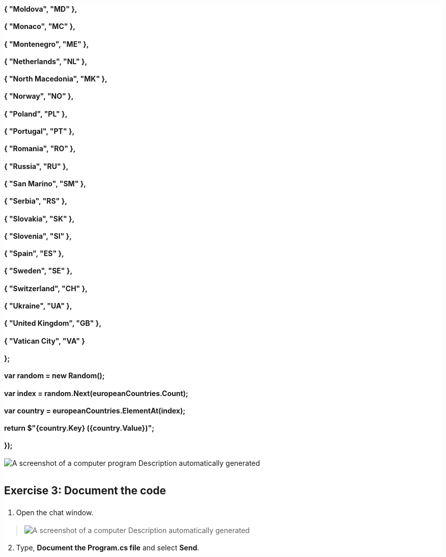 **{ "Moldova", "MD" },**

**{ "Monaco", "MC" },**

**{ "Montenegro", "ME" },**

**{ "Netherlands", "NL" },**

**{ "North Macedonia", "MK" },**

**{ "Norway", "NO" },**

**{ "Poland", "PL" },**

**{ "Portugal", "PT" },**

**{ "Romania", "RO" },**

**{ "Russia", "RU" },**

**{ "San Marino", "SM" },**

**{ "Serbia", "RS" },**

**{ "Slovakia", "SK" },**

**{ "Slovenia", "SI" },**

**{ "Spain", "ES" },**

**{ "Sweden", "SE" },**

**{ "Switzerland", "CH" },**

**{ "Ukraine", "UA" },**

**{ "United Kingdom", "GB" },**

**{ "Vatican City", "VA" }**

**};**

**var random = new Random();**

**var index = random.Next(europeanCountries.Count);**

**var country = europeanCountries.ElementAt(index);**

**return $"{country.Key} ({country.Value})";**

**});**

![A screenshot of a computer program Description automatically
generated](media/image26.png)

## **Exercise 3: Document the code**

1.  Open the chat window.

> ![A screenshot of a computer Description automatically
> generated](media/image16.png)

2.  Type, **Document the Program.cs file** and select **Send**.
